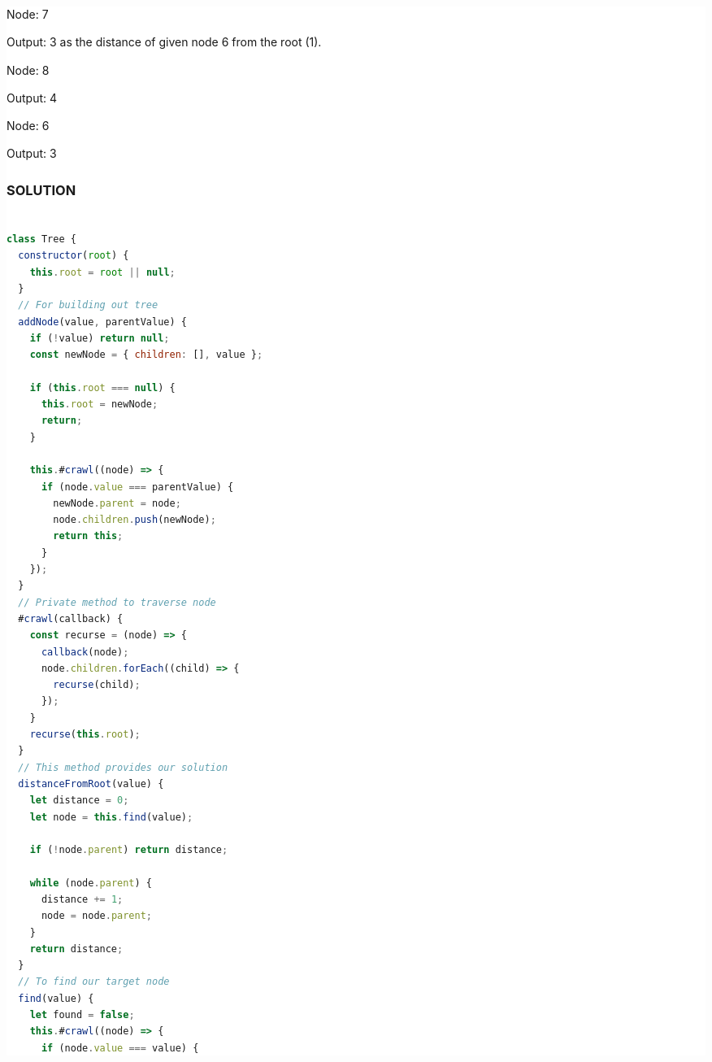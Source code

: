 Node: 7

Output: 3 as the distance of given node 6 from the root (1).

Node: 8

Output: 4

Node: 6

Output: 3

### SOLUTION

```javascript

class Tree {
  constructor(root) {
    this.root = root || null;
  }
  // For building out tree
  addNode(value, parentValue) {
    if (!value) return null;
    const newNode = { children: [], value };

    if (this.root === null) {
      this.root = newNode;
      return;
    }

    this.#crawl((node) => {
      if (node.value === parentValue) {
        newNode.parent = node;
        node.children.push(newNode);
        return this;
      }
    });
  }
  // Private method to traverse node
  #crawl(callback) {
    const recurse = (node) => {
      callback(node);
      node.children.forEach((child) => {
        recurse(child);
      });
    }
    recurse(this.root);
  }
  // This method provides our solution
  distanceFromRoot(value) {
    let distance = 0;
    let node = this.find(value);

    if (!node.parent) return distance;

    while (node.parent) {
      distance += 1;
      node = node.parent;
    }
    return distance;
  }
  // To find our target node
  find(value) {
    let found = false;
    this.#crawl((node) => {
      if (node.value === value) {
```
